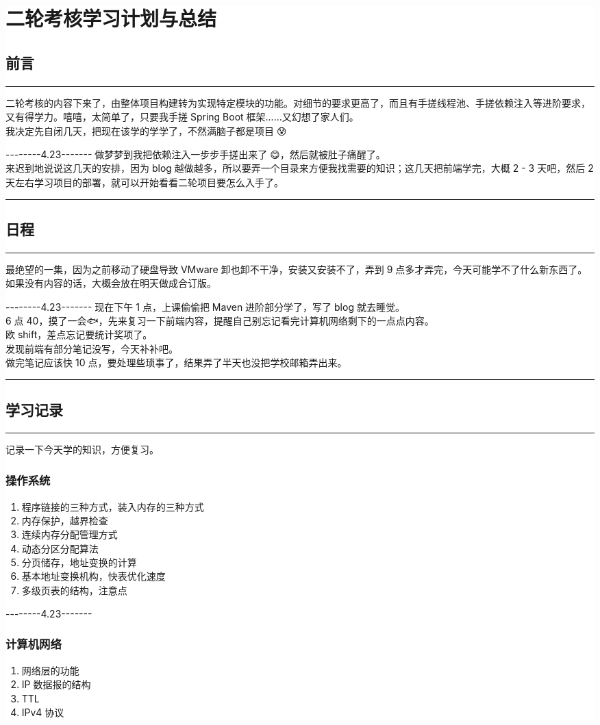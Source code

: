 # 二轮考核学习计划与总结

## 前言
----------------------------------------
二轮考核的内容下来了，由整体项目构建转为实现特定模块的功能。对细节的要求更高了，而且有手搓线程池、手搓依赖注入等进阶要求，又有得学力。嘻嘻，太简单了，只要我手搓 Spring Boot 框架......又幻想了家人们。  
我决定先自闭几天，把现在该学的学学了，不然满脑子都是项目 😰

--------4.23-------
做梦梦到我把依赖注入一步步手搓出来了 😋，然后就被肚子痛醒了。  
来迟到地说说这几天的安排，因为 blog 越做越多，所以要弄一个目录来方便我找需要的知识；这几天把前端学完，大概 2 - 3 天吧，然后 2 天左右学习项目的部署，就可以开始看看二轮项目要怎么入手了。

----------------------------------------

## 日程
----------------------------------------
最绝望的一集，因为之前移动了硬盘导致 VMware 卸也卸不干净，安装又安装不了，弄到 9 点多才弄完，今天可能学不了什么新东西了。  
如果没有内容的话，大概会放在明天做成合订版。

--------4.23-------
现在下午 1 点，上课偷偷把 Maven 进阶部分学了，写了 blog 就去睡觉。  
6 点 40，摸了一会🐟，先来复习一下前端内容，提醒自己别忘记看完计算机网络剩下的一点点内容。  
欧 shift，差点忘记要统计奖项了。  
发现前端有部分笔记没写，今天补补吧。  
做完笔记应该快 10 点，要处理些琐事了，结果弄了半天也没把学校邮箱弄出来。

----------------------------------------

## 学习记录
----------------------------------------
记录一下今天学的知识，方便复习。

### 操作系统
1. 程序链接的三种方式，装入内存的三种方式
2. 内存保护，越界检查
3. 连续内存分配管理方式
4. 动态分区分配算法
5. 分页储存，地址变换的计算
6. 基本地址变换机构，快表优化速度
7. 多级页表的结构，注意点

--------4.23-------
### 计算机网络
1. 网络层的功能
2. IP 数据报的结构
3. TTL
4. IPv4 协议
